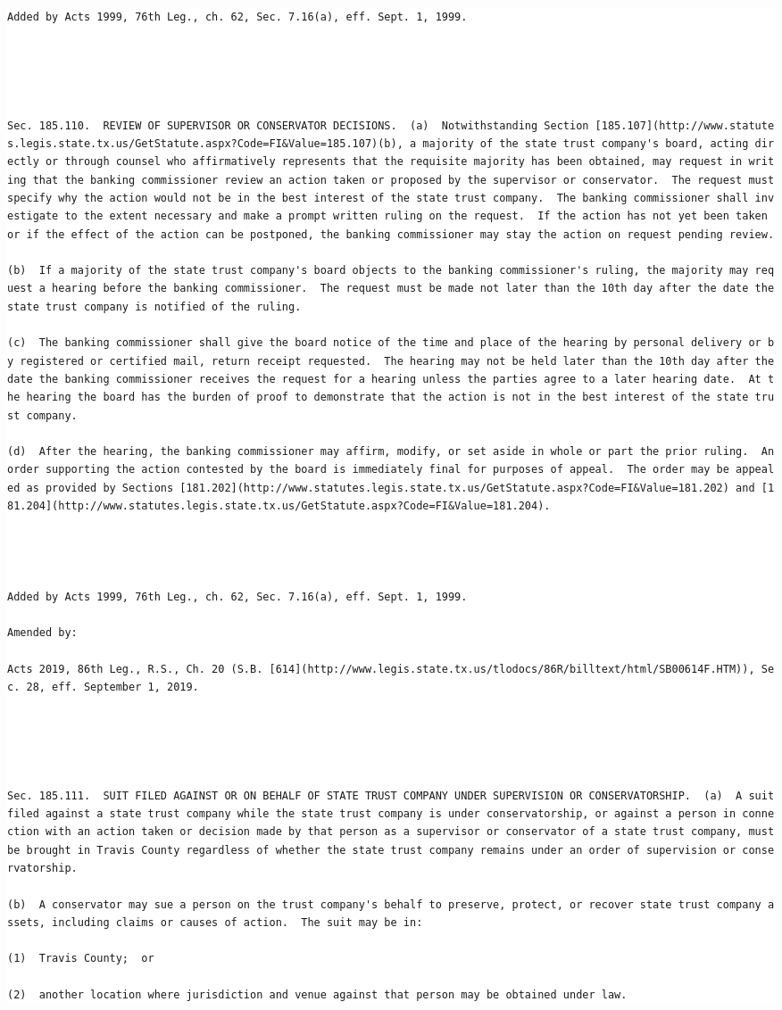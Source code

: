     
    
    
    Added by Acts 1999, 76th Leg., ch. 62, Sec. 7.16(a), eff. Sept. 1, 1999.
    
    
    
    
    
    Sec. 185.110.  REVIEW OF SUPERVISOR OR CONSERVATOR DECISIONS.  (a)  Notwithstanding Section [185.107](http://www.statutes.legis.state.tx.us/GetStatute.aspx?Code=FI&Value=185.107)(b), a majority of the state trust company's board, acting directly or through counsel who affirmatively represents that the requisite majority has been obtained, may request in writing that the banking commissioner review an action taken or proposed by the supervisor or conservator.  The request must specify why the action would not be in the best interest of the state trust company.  The banking commissioner shall investigate to the extent necessary and make a prompt written ruling on the request.  If the action has not yet been taken or if the effect of the action can be postponed, the banking commissioner may stay the action on request pending review.
    
    (b)  If a majority of the state trust company's board objects to the banking commissioner's ruling, the majority may request a hearing before the banking commissioner.  The request must be made not later than the 10th day after the date the state trust company is notified of the ruling.
    
    (c)  The banking commissioner shall give the board notice of the time and place of the hearing by personal delivery or by registered or certified mail, return receipt requested.  The hearing may not be held later than the 10th day after the date the banking commissioner receives the request for a hearing unless the parties agree to a later hearing date.  At the hearing the board has the burden of proof to demonstrate that the action is not in the best interest of the state trust company.
    
    (d)  After the hearing, the banking commissioner may affirm, modify, or set aside in whole or part the prior ruling.  An order supporting the action contested by the board is immediately final for purposes of appeal.  The order may be appealed as provided by Sections [181.202](http://www.statutes.legis.state.tx.us/GetStatute.aspx?Code=FI&Value=181.202) and [181.204](http://www.statutes.legis.state.tx.us/GetStatute.aspx?Code=FI&Value=181.204). 
    
    
    
    
    Added by Acts 1999, 76th Leg., ch. 62, Sec. 7.16(a), eff. Sept. 1, 1999.
    
    Amended by: 
    
    Acts 2019, 86th Leg., R.S., Ch. 20 (S.B. [614](http://www.legis.state.tx.us/tlodocs/86R/billtext/html/SB00614F.HTM)), Sec. 28, eff. September 1, 2019.
    
    
    
    
    
    Sec. 185.111.  SUIT FILED AGAINST OR ON BEHALF OF STATE TRUST COMPANY UNDER SUPERVISION OR CONSERVATORSHIP.  (a)  A suit filed against a state trust company while the state trust company is under conservatorship, or against a person in connection with an action taken or decision made by that person as a supervisor or conservator of a state trust company, must be brought in Travis County regardless of whether the state trust company remains under an order of supervision or conservatorship.
    
    (b)  A conservator may sue a person on the trust company's behalf to preserve, protect, or recover state trust company assets, including claims or causes of action.  The suit may be in:
    
    (1)  Travis County;  or
    
    (2)  another location where jurisdiction and venue against that person may be obtained under law.
    
    